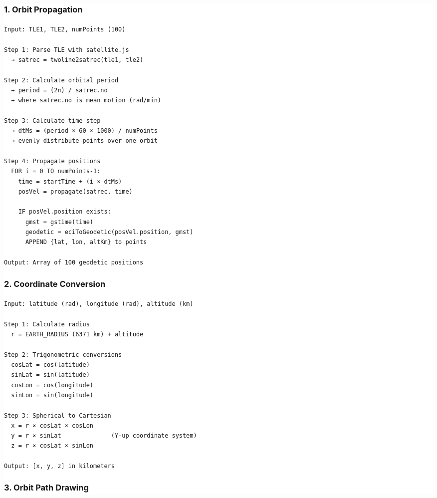 ### 1. Orbit Propagation

```
Input: TLE1, TLE2, numPoints (100)

Step 1: Parse TLE with satellite.js
  → satrec = twoline2satrec(tle1, tle2)

Step 2: Calculate orbital period
  → period = (2π) / satrec.no
  → where satrec.no is mean motion (rad/min)

Step 3: Calculate time step
  → dtMs = (period × 60 × 1000) / numPoints
  → evenly distribute points over one orbit

Step 4: Propagate positions
  FOR i = 0 TO numPoints-1:
    time = startTime + (i × dtMs)
    posVel = propagate(satrec, time)
    
    IF posVel.position exists:
      gmst = gstime(time)
      geodetic = eciToGeodetic(posVel.position, gmst)
      APPEND {lat, lon, altKm} to points
      
Output: Array of 100 geodetic positions
```

### 2. Coordinate Conversion

```
Input: latitude (rad), longitude (rad), altitude (km)

Step 1: Calculate radius
  r = EARTH_RADIUS (6371 km) + altitude

Step 2: Trigonometric conversions
  cosLat = cos(latitude)
  sinLat = sin(latitude)
  cosLon = cos(longitude)
  sinLon = sin(longitude)

Step 3: Spherical to Cartesian
  x = r × cosLat × cosLon
  y = r × sinLat              (Y-up coordinate system)
  z = r × cosLat × sinLon

Output: [x, y, z] in kilometers
```

### 3. Orbit Path Drawing
